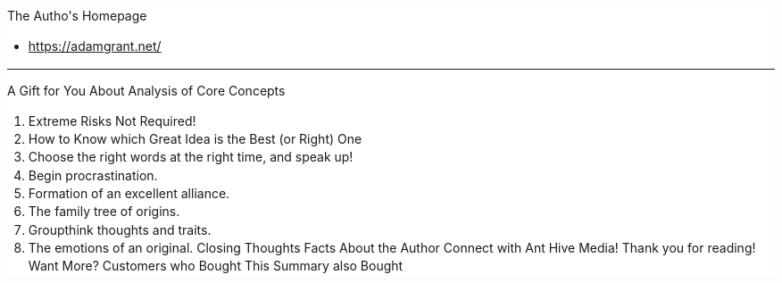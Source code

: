 
The Autho's Homepage
 - https://adamgrant.net/


---

A Gift for You 
About 
Analysis of Core Concepts 
1. Extreme Risks Not Required! 
2. How to Know which Great Idea is the Best (or Right) One 
3. Choose the right words at the right time, and speak up! 
4. Begin procrastination. 
5. Formation of an excellent alliance. 
6. The family tree of origins. 
7. Groupthink thoughts and traits. 
8. The emotions of an original. 
Closing Thoughts 
Facts About the Author 
Connect with Ant Hive Media! 
Thank you for reading! 
Want More? 
Customers who Bought This Summary also Bought